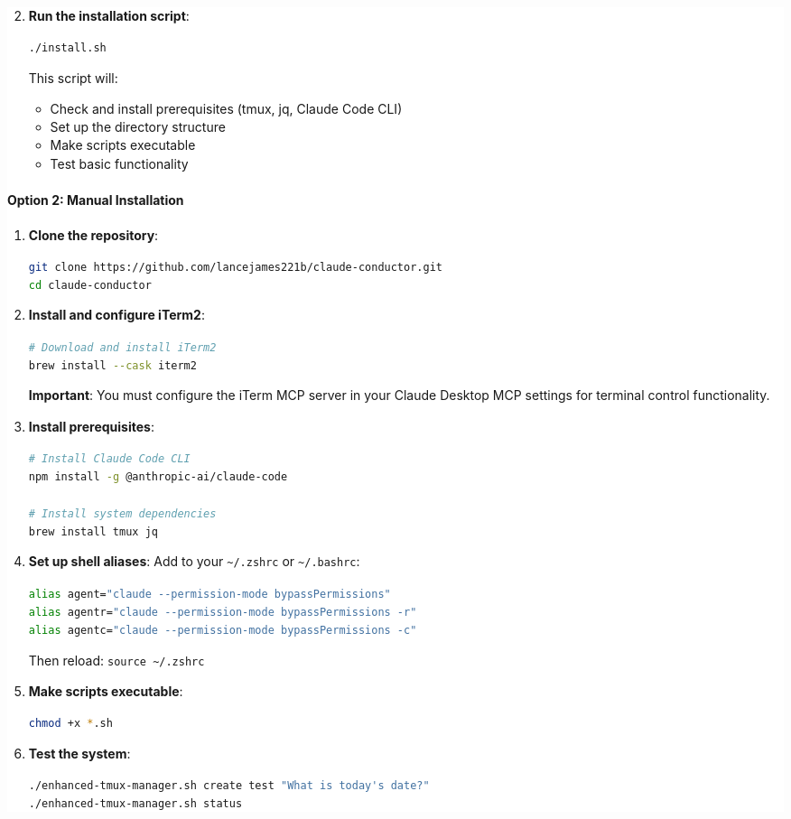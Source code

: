 2. **Run the installation script**:
   ```bash
   ./install.sh
   ```

   This script will:
   - Check and install prerequisites (tmux, jq, Claude Code CLI)
   - Set up the directory structure
   - Make scripts executable
   - Test basic functionality

#### Option 2: Manual Installation

1. **Clone the repository**:
   ```bash
   git clone https://github.com/lancejames221b/claude-conductor.git
   cd claude-conductor
   ```

2. **Install and configure iTerm2**:
   ```bash
   # Download and install iTerm2
   brew install --cask iterm2
   ```
   
   **Important**: You must configure the iTerm MCP server in your Claude Desktop MCP settings for terminal control functionality.

3. **Install prerequisites**:
   ```bash
   # Install Claude Code CLI
   npm install -g @anthropic-ai/claude-code
   
   # Install system dependencies
   brew install tmux jq
   ```

4. **Set up shell aliases**:
   Add to your `~/.zshrc` or `~/.bashrc`:
   ```bash
   alias agent="claude --permission-mode bypassPermissions"
   alias agentr="claude --permission-mode bypassPermissions -r"
   alias agentc="claude --permission-mode bypassPermissions -c"
   ```
   
   Then reload: `source ~/.zshrc`

5. **Make scripts executable**:
   ```bash
   chmod +x *.sh
   ```

6. **Test the system**:
   ```bash
   ./enhanced-tmux-manager.sh create test "What is today's date?"
   ./enhanced-tmux-manager.sh status
   ```
